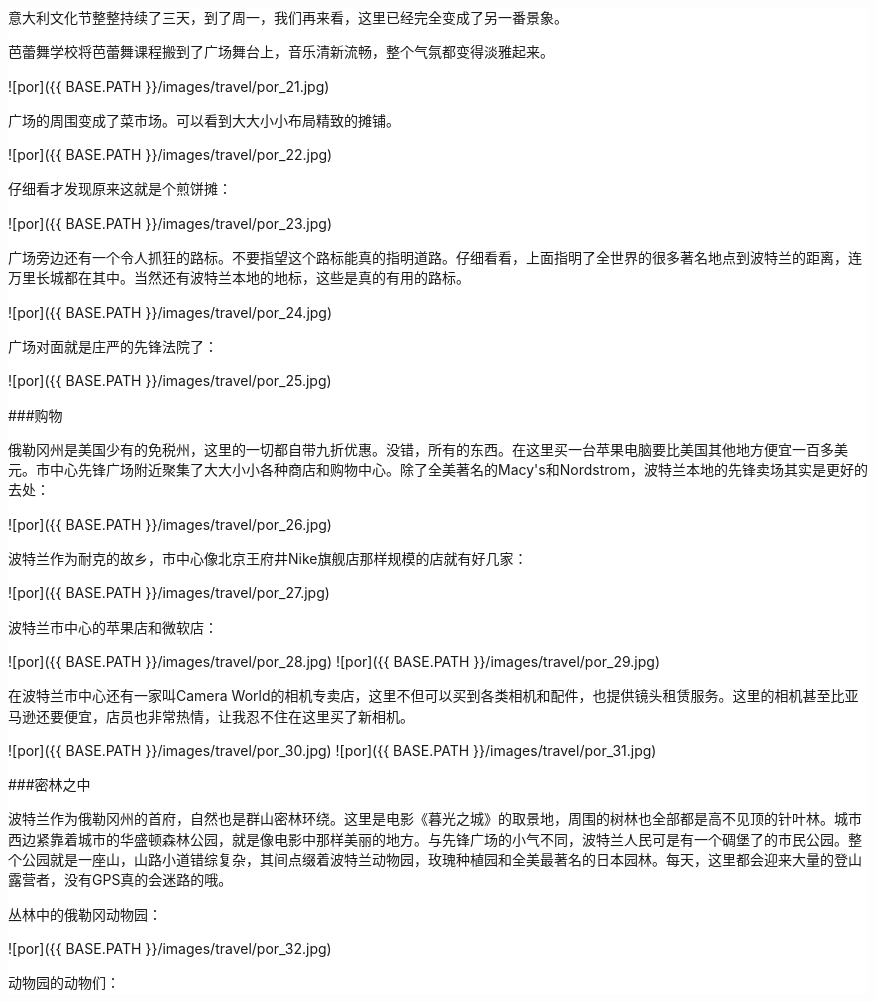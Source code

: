 意大利文化节整整持续了三天，到了周一，我们再来看，这里已经完全变成了另一番景象。

芭蕾舞学校将芭蕾舞课程搬到了广场舞台上，音乐清新流畅，整个气氛都变得淡雅起来。

![por]({{ BASE.PATH }}/images/travel/por_21.jpg)

广场的周围变成了菜市场。可以看到大大小小布局精致的摊铺。

![por]({{ BASE.PATH }}/images/travel/por_22.jpg)

仔细看才发现原来这就是个煎饼摊：

![por]({{ BASE.PATH }}/images/travel/por_23.jpg)

广场旁边还有一个令人抓狂的路标。不要指望这个路标能真的指明道路。仔细看看，上面指明了全世界的很多著名地点到波特兰的距离，连万里长城都在其中。当然还有波特兰本地的地标，这些是真的有用的路标。

![por]({{ BASE.PATH }}/images/travel/por_24.jpg)

广场对面就是庄严的先锋法院了：

![por]({{ BASE.PATH }}/images/travel/por_25.jpg)

###购物

俄勒冈州是美国少有的免税州，这里的一切都自带九折优惠。没错，所有的东西。在这里买一台苹果电脑要比美国其他地方便宜一百多美元。市中心先锋广场附近聚集了大大小小各种商店和购物中心。除了全美著名的Macy's和Nordstrom，波特兰本地的先锋卖场其实是更好的去处：

![por]({{ BASE.PATH }}/images/travel/por_26.jpg)

波特兰作为耐克的故乡，市中心像北京王府井Nike旗舰店那样规模的店就有好几家：

![por]({{ BASE.PATH }}/images/travel/por_27.jpg)

波特兰市中心的苹果店和微软店：

![por]({{ BASE.PATH }}/images/travel/por_28.jpg)
![por]({{ BASE.PATH }}/images/travel/por_29.jpg)

在波特兰市中心还有一家叫Camera World的相机专卖店，这里不但可以买到各类相机和配件，也提供镜头租赁服务。这里的相机甚至比亚马逊还要便宜，店员也非常热情，让我忍不住在这里买了新相机。

![por]({{ BASE.PATH }}/images/travel/por_30.jpg)
![por]({{ BASE.PATH }}/images/travel/por_31.jpg)

###密林之中

波特兰作为俄勒冈州的首府，自然也是群山密林环绕。这里是电影《暮光之城》的取景地，周围的树林也全部都是高不见顶的针叶林。城市西边紧靠着城市的华盛顿森林公园，就是像电影中那样美丽的地方。与先锋广场的小气不同，波特兰人民可是有一个碉堡了的市民公园。整个公园就是一座山，山路小道错综复杂，其间点缀着波特兰动物园，玫瑰种植园和全美最著名的日本园林。每天，这里都会迎来大量的登山露营者，没有GPS真的会迷路的哦。

丛林中的俄勒冈动物园：

![por]({{ BASE.PATH }}/images/travel/por_32.jpg)

动物园的动物们：
